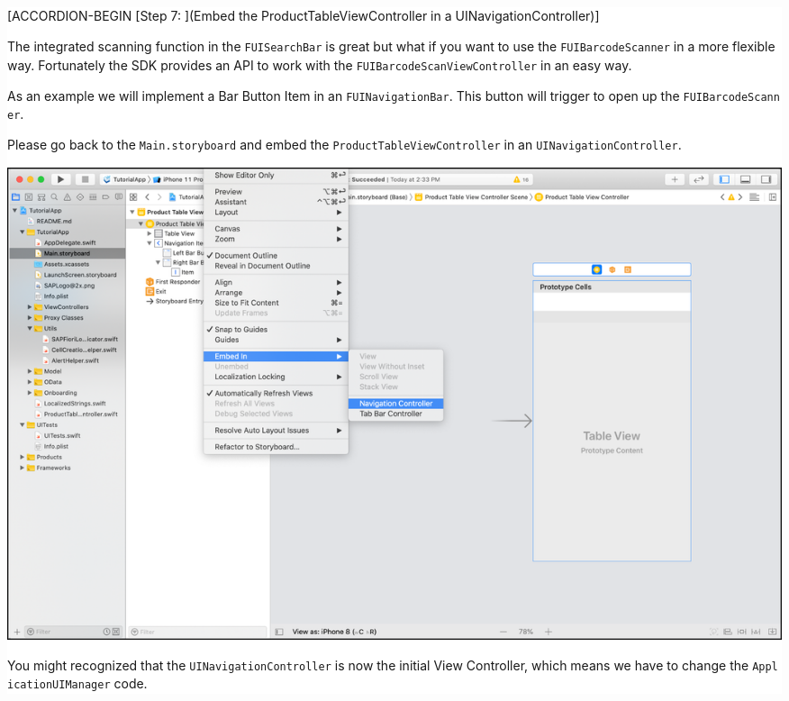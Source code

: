 [ACCORDION-BEGIN [Step 7: ](Embed the ProductTableViewController in a UINavigationController)]

The integrated scanning function in the `FUISearchBar` is great but what if you want to use the `FUIBarcodeScanner` in a more flexible way. Fortunately the SDK provides an API to work with the `FUIBarcodeScanViewController` in an easy way.

As an example we will implement a Bar Button Item in an `FUINavigationBar`. This button will trigger to open up the `FUIBarcodeScanner`.

Please go back to the `Main.storyboard` and embed the `ProductTableViewController` in an `UINavigationController`.

![navcontroller](fiori-ios-scpms-barcode-12.png)

You might recognized that the `UINavigationController` is now the initial View Controller, which means we have to change the `ApplicationUIManager` code.
